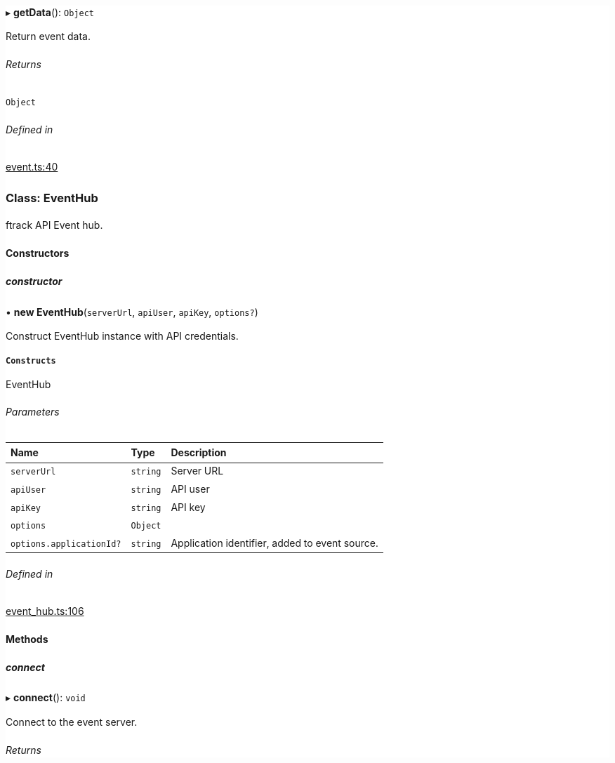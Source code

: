 ▸ **getData**(): `Object`

Return event data.

###### Returns

`Object`

###### Defined in

[event.ts:40](https://github.com/ftrackhq/ftrack-javascript/blob/d4efce9/source/event.ts#L40)

<a name="classeseventhubmd"></a>

### Class: EventHub

ftrack API Event hub.

#### Constructors

##### <a id="constructor" name="constructor"></a> constructor

• **new EventHub**(`serverUrl`, `apiUser`, `apiKey`, `options?`)

Construct EventHub instance with API credentials.

**`Constructs`**

EventHub

###### Parameters

| Name                     | Type     | Description                                    |
| :----------------------- | :------- | :--------------------------------------------- |
| `serverUrl`              | `string` | Server URL                                     |
| `apiUser`                | `string` | API user                                       |
| `apiKey`                 | `string` | API key                                        |
| `options`                | `Object` |                                                |
| `options.applicationId?` | `string` | Application identifier, added to event source. |

###### Defined in

[event_hub.ts:106](https://github.com/ftrackhq/ftrack-javascript/blob/d4efce9/source/event_hub.ts#L106)

#### Methods

##### <a id="connect" name="connect"></a> connect

▸ **connect**(): `void`

Connect to the event server.

###### Returns
